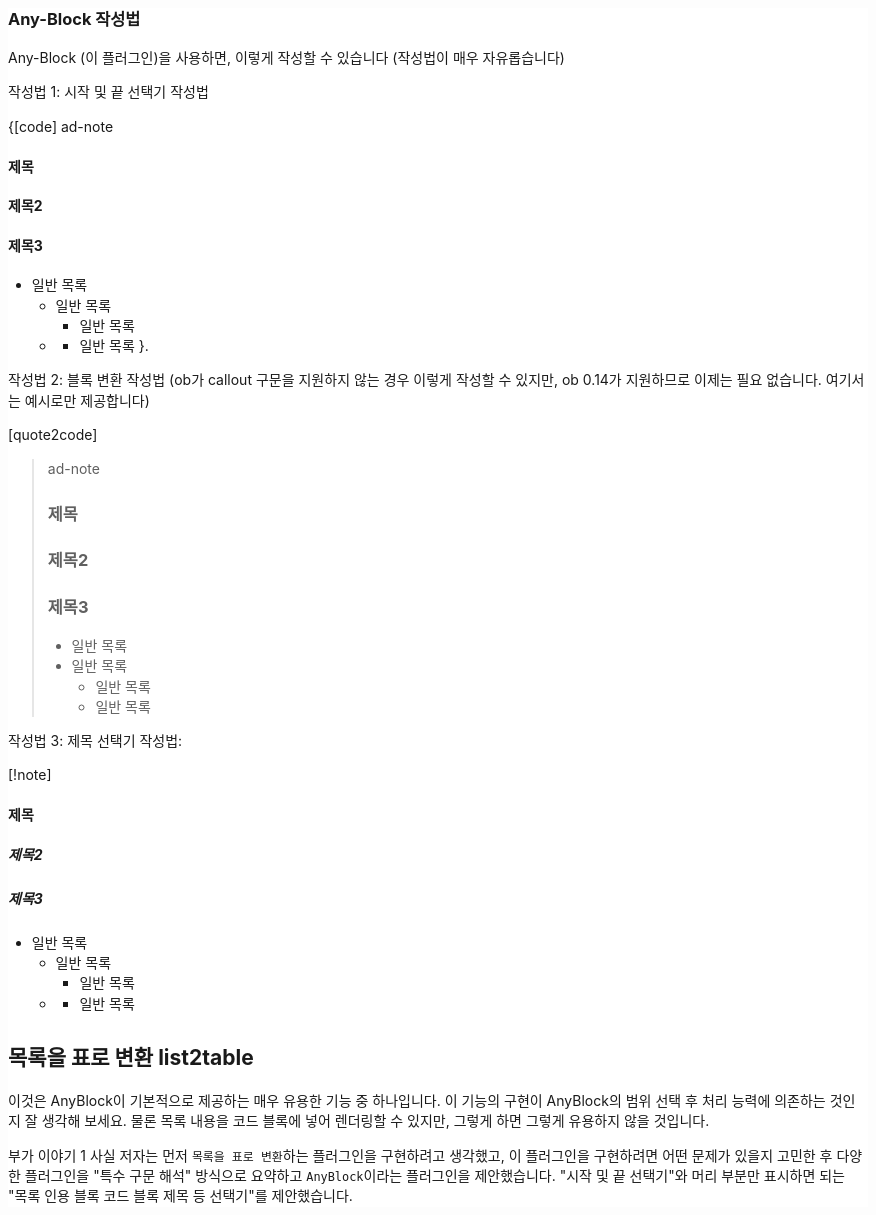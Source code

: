 ### Any-Block 작성법

Any-Block (이 플러그인)을 사용하면, 이렇게 작성할 수 있습니다 (작성법이 매우 자유롭습니다)

작성법 1: 시작 및 끝 선택기 작성법

{[code]
ad-note
#### 제목

#### 제목2

#### 제목3

- 일반 목록
  - 일반 목록
	- 일반 목록
  - - 일반 목록
}.

작성법 2: 블록 변환 작성법 (ob가 callout 구문을 지원하지 않는 경우 이렇게 작성할 수 있지만, ob 0.14가 지원하므로 이제는 필요 없습니다. 여기서는 예시로만 제공합니다)

[quote2code]
> ad-note
> ### 제목
> ### 제목2
> ### 제목3
> - 일반 목록
>  - 일반 목록
>    - 일반 목록
>    - 일반 목록

작성법 3: 제목 선택기 작성법:

[!note]
#### 제목

##### 제목2

##### 제목3

- 일반 목록
  - 일반 목록
	- 일반 목록
  - - 일반 목록


## 목록을 표로 변환 list2table

이것은 AnyBlock이 기본적으로 제공하는 매우 유용한 기능 중 하나입니다. 이 기능의 구현이 AnyBlock의 범위 선택 후 처리 능력에 의존하는 것인지 잘 생각해 보세요.
물론 목록 내용을 코드 블록에 넣어 렌더링할 수 있지만, 그렇게 하면 그렇게 유용하지 않을 것입니다.

부가 이야기 1
사실 저자는 먼저 `목록을 표로 변환`하는 플러그인을 구현하려고 생각했고, 이 플러그인을 구현하려면 어떤 문제가 있을지 고민한 후 다양한 플러그인을 "특수 구문 해석" 방식으로 요약하고 `AnyBlock`이라는 플러그인을 제안했습니다. "시작 및 끝 선택기"와 머리 부분만 표시하면 되는 "목록 인용 블록 코드 블록 제목 등 선택기"를 제안했습니다.

